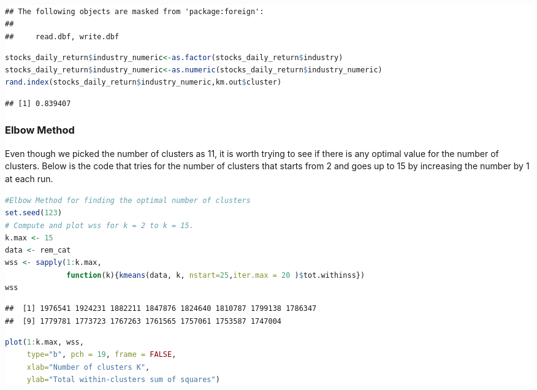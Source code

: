     ## The following objects are masked from 'package:foreign':
    ## 
    ##     read.dbf, write.dbf

``` r
stocks_daily_return$industry_numeric<-as.factor(stocks_daily_return$industry)
stocks_daily_return$industry_numeric<-as.numeric(stocks_daily_return$industry_numeric)
rand.index(stocks_daily_return$industry_numeric,km.out$cluster)
```

    ## [1] 0.839407

### Elbow Method

Even though we picked the number of clusters as 11, it is worth trying to see if there is any optimal value for the number of clusters. Below is the code that tries for the number of clusters that starts from 2 and goes up to 15 by increasing the number by 1 at each run.

``` r
#Elbow Method for finding the optimal number of clusters
set.seed(123)
# Compute and plot wss for k = 2 to k = 15.
k.max <- 15
data <- rem_cat
wss <- sapply(1:k.max, 
              function(k){kmeans(data, k, nstart=25,iter.max = 20 )$tot.withinss})
wss
```

    ##  [1] 1976541 1924231 1882211 1847876 1824640 1810787 1799138 1786347
    ##  [9] 1779781 1773723 1767263 1761565 1757061 1753587 1747004

``` r
plot(1:k.max, wss,
     type="b", pch = 19, frame = FALSE, 
     xlab="Number of clusters K",
     ylab="Total within-clusters sum of squares")
```
